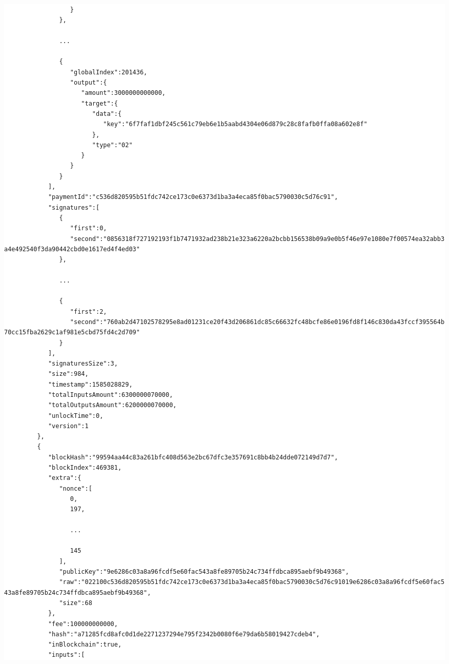 ```
                  }
               },
               
               ...

               {
                  "globalIndex":201436,
                  "output":{
                     "amount":3000000000000,
                     "target":{
                        "data":{
                           "key":"6f7faf1dbf245c561c79eb6e1b5aabd4304e06d879c28c8fafb0ffa08a602e8f"
                        },
                        "type":"02"
                     }
                  }
               }
            ],
            "paymentId":"c536d820595b51fdc742ce173c0e6373d1ba3a4eca85f0bac5790030c5d76c91",
            "signatures":[
               {
                  "first":0,
                  "second":"0856318f727192193f1b7471932ad238b21e323a6220a2bcbb156538b09a9e0b5f46e97e1080e7f00574ea32abb3a4e492540f3da90442cbd0e1617ed4f4ed03"
               },
               
               ...

               {
                  "first":2,
                  "second":"760ab2d47102578295e8ad01231ce20f43d206861dc85c66632fc48bcfe86e0196fd8f146c830da43fccf395564b70cc15fba2629c1af981e5cbd75fd4c2d709"
               }
            ],
            "signaturesSize":3,
            "size":984,
            "timestamp":1585028829,
            "totalInputsAmount":6300000070000,
            "totalOutputsAmount":6200000070000,
            "unlockTime":0,
            "version":1
         },
         {
            "blockHash":"99594aa44c83a261bfc408d563e2bc67dfc3e357691c8bb4b24dde072149d7d7",
            "blockIndex":469381,
            "extra":{
               "nonce":[
                  0,
                  197,
                  
                  ...

                  145
               ],
               "publicKey":"9e6286c03a8a96fcdf5e60fac543a8fe89705b24c734ffdbca895aebf9b49368",
               "raw":"022100c536d820595b51fdc742ce173c0e6373d1ba3a4eca85f0bac5790030c5d76c91019e6286c03a8a96fcdf5e60fac543a8fe89705b24c734ffdbca895aebf9b49368",
               "size":68
            },
            "fee":100000000000,
            "hash":"a71285fcd8afc0d1de2271237294e795f2342b0080f6e79da6b58019427cdeb4",
            "inBlockchain":true,
            "inputs":[
```